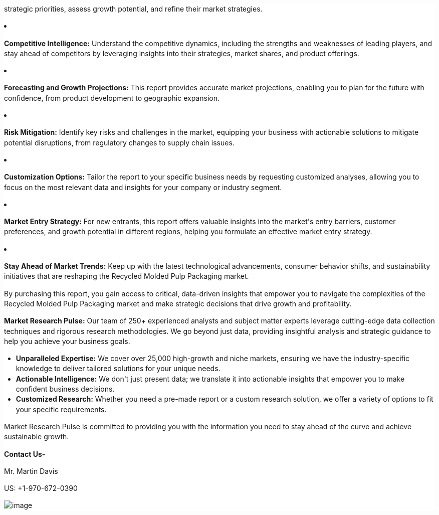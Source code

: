 strategic priorities, assess growth potential, and refine their market strategies.</p></li><li><p><strong>Competitive Intelligence:</strong> Understand the competitive dynamics, including the strengths and weaknesses of leading players, and stay ahead of competitors by leveraging insights into their strategies, market shares, and product offerings.</p></li><li><p><strong>Forecasting and Growth Projections:</strong> This report provides accurate market projections, enabling you to plan for the future with confidence, from product development to geographic expansion.</p></li><li><p><strong>Risk Mitigation:</strong> Identify key risks and challenges in the market, equipping your business with actionable solutions to mitigate potential disruptions, from regulatory changes to supply chain issues.</p></li><li><p><strong>Customization Options:</strong> Tailor the report to your specific business needs by requesting customized analyses, allowing you to focus on the most relevant data and insights for your company or industry segment.</p></li><li><p><strong>Market Entry Strategy:</strong> For new entrants, this report offers valuable insights into the market's entry barriers, customer preferences, and growth potential in different regions, helping you formulate an effective market entry strategy.</p></li><li><p><strong>Stay Ahead of Market Trends:</strong> Keep up with the latest technological advancements, consumer behavior shifts, and sustainability initiatives that are reshaping the Recycled Molded Pulp Packaging market.</p></li></ol><p>By purchasing this report, you gain access to critical, data-driven insights that empower you to navigate the complexities of the Recycled Molded Pulp Packaging market and make strategic decisions that drive growth and profitability.</p><p><strong>Market Research Pulse:</strong>&nbsp;Our team of 250+ experienced analysts and subject matter experts leverage cutting-edge data collection techniques and rigorous research methodologies. We go beyond just data, providing insightful analysis and strategic guidance to help you achieve your business goals.</p><ul><li><strong>Unparalleled Expertise:</strong>&nbsp;We cover over 25,000 high-growth and niche markets, ensuring we have the industry-specific knowledge to deliver tailored solutions for your unique needs.</li><li><strong>Actionable Intelligence:</strong>&nbsp;We don't just present data; we translate it into actionable insights that empower you to make confident business decisions.</li><li><strong>Customized Research:</strong>&nbsp;Whether you need a pre-made report or a custom research solution, we offer a variety of options to fit your specific requirements.</li></ul><p>Market Research Pulse is committed to providing you with the information you need to stay ahead of the curve and achieve sustainable growth.</p><p><strong>Contact Us-</strong></p><p>Mr. Martin Davis</p><p>US: +1-970-672-0390</p>
![image](https://github.com/user-attachments/assets/4e44befd-56d5-4d53-a0dc-ebf176a719b9)
